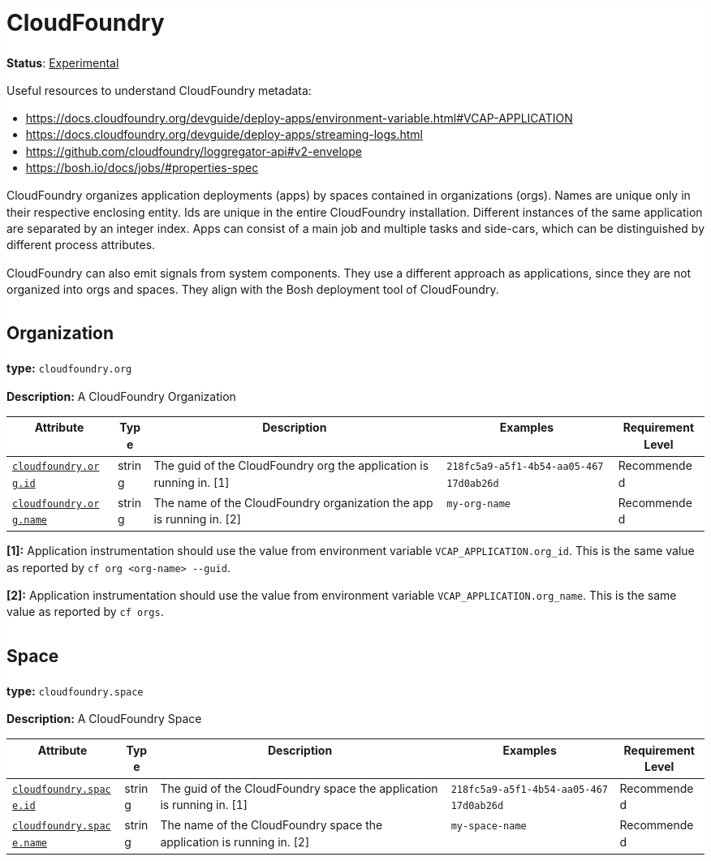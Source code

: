 # CloudFoundry

**Status**: [Experimental][DocumentStatus]

Useful resources to understand CloudFoundry metadata:

* <https://docs.cloudfoundry.org/devguide/deploy-apps/environment-variable.html#VCAP-APPLICATION>
* <https://docs.cloudfoundry.org/devguide/deploy-apps/streaming-logs.html>
* <https://github.com/cloudfoundry/loggregator-api#v2-envelope>
* <https://bosh.io/docs/jobs/#properties-spec>

CloudFoundry organizes application deployments (apps) by spaces contained in
organizations (orgs). Names are unique only in their respective enclosing
entity. Ids are unique in the entire CloudFoundry installation. Different
instances of the same application are separated by an integer index. Apps can
consist of a main job and multiple tasks and side-cars, which can be
distinguished by different process attributes.

CloudFoundry can also emit signals from system components. They use a different
approach as applications, since they are not organized into orgs and spaces.
They align with the Bosh deployment tool of CloudFoundry.

## Organization

**type:** `cloudfoundry.org`

**Description:** A CloudFoundry Organization


| Attribute  | Type | Description  | Examples  | Requirement Level |
|---|---|---|---|---|
| [`cloudfoundry.org.id`](../attributes-registry/cloudfoundry.md) | string | The guid of the CloudFoundry org the application is running in. [1] | `218fc5a9-a5f1-4b54-aa05-46717d0ab26d` | Recommended |
| [`cloudfoundry.org.name`](../attributes-registry/cloudfoundry.md) | string | The name of the CloudFoundry organization the app is running in. [2] | `my-org-name` | Recommended |

**[1]:** Application instrumentation should use the value from environment
variable `VCAP_APPLICATION.org_id`. This is the same value as
reported by `cf org <org-name> --guid`.

**[2]:** Application instrumentation should use the value from environment
variable `VCAP_APPLICATION.org_name`. This is the same value as
reported by `cf orgs`.


## Space

**type:** `cloudfoundry.space`

**Description:** A CloudFoundry Space


| Attribute  | Type | Description  | Examples  | Requirement Level |
|---|---|---|---|---|
| [`cloudfoundry.space.id`](../attributes-registry/cloudfoundry.md) | string | The guid of the CloudFoundry space the application is running in. [1] | `218fc5a9-a5f1-4b54-aa05-46717d0ab26d` | Recommended |
| [`cloudfoundry.space.name`](../attributes-registry/cloudfoundry.md) | string | The name of the CloudFoundry space the application is running in. [2] | `my-space-name` | Recommended |


[DocumentStatus]: https://github.com/open-telemetry/opentelemetry-specification/tree/v1.26.0/specification/document-status.md